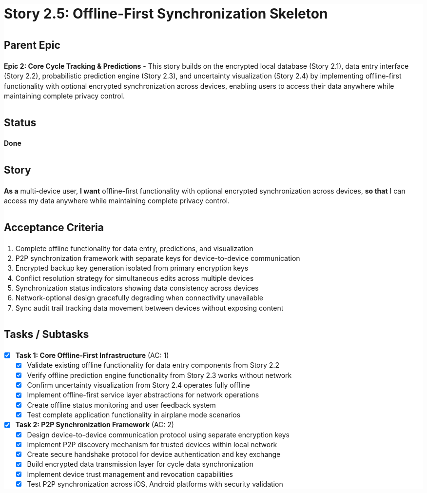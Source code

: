 # 

# Story 2.5: Offline-First Synchronization Skeleton

## Parent Epic

**Epic 2: Core Cycle Tracking & Predictions** - This story builds on the encrypted local database (Story 2.1), data entry interface (Story 2.2), probabilistic prediction engine (Story 2.3), and uncertainty visualization (Story 2.4) by implementing offline-first functionality with optional encrypted synchronization across devices, enabling users to access their data anywhere while maintaining complete privacy control.

## Status

**Done**

## Story

**As a** multi-device user,
**I want** offline-first functionality with optional encrypted synchronization across devices,
**so that** I can access my data anywhere while maintaining complete privacy control.

## Acceptance Criteria

1. Complete offline functionality for data entry, predictions, and visualization
2. P2P synchronization framework with separate keys for device-to-device communication
3. Encrypted backup key generation isolated from primary encryption keys
4. Conflict resolution strategy for simultaneous edits across multiple devices
5. Synchronization status indicators showing data consistency across devices
6. Network-optional design gracefully degrading when connectivity unavailable
7. Sync audit trail tracking data movement between devices without exposing content

## Tasks / Subtasks

- [x] **Task 1: Core Offline-First Infrastructure** (AC: 1)
  - [x] Validate existing offline functionality for data entry components from Story 2.2
  - [x] Verify offline prediction engine functionality from Story 2.3 works without network
  - [x] Confirm uncertainty visualization from Story 2.4 operates fully offline
  - [x] Implement offline-first service layer abstractions for network operations
  - [x] Create offline status monitoring and user feedback system
  - [x] Test complete application functionality in airplane mode scenarios

- [x] **Task 2: P2P Synchronization Framework** (AC: 2)
  - [x] Design device-to-device communication protocol using separate encryption keys
  - [x] Implement P2P discovery mechanism for trusted devices within local network
  - [x] Create secure handshake protocol for device authentication and key exchange
  - [x] Build encrypted data transmission layer for cycle data synchronization
  - [x] Implement device trust management and revocation capabilities
  - [x] Test P2P synchronization across iOS, Android platforms with security validation
